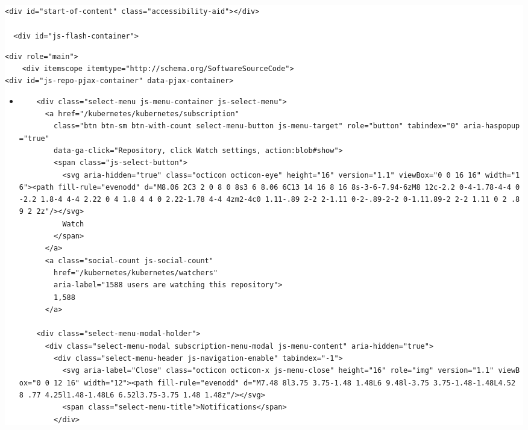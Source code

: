 
    
  </div>
</div>


      


    <div id="start-of-content" class="accessibility-aid"></div>

      <div id="js-flash-container">
</div>


    <div role="main">
        <div itemscope itemtype="http://schema.org/SoftwareSourceCode">
    <div id="js-repo-pjax-container" data-pjax-container>
      
<div class="pagehead repohead instapaper_ignore readability-menu experiment-repo-nav">
  <div class="container repohead-details-container">

    

<ul class="pagehead-actions">

  <li>
        <!-- '"` --><!-- </textarea></xmp> --></option></form><form accept-charset="UTF-8" action="/notifications/subscribe" class="js-social-container" data-autosubmit="true" data-remote="true" method="post"><div style="margin:0;padding:0;display:inline"><input name="utf8" type="hidden" value="&#x2713;" /><input name="authenticity_token" type="hidden" value="5kFC29R/XZbK00f/JKeFx3t5Sz+/1Vf8KFA8G0NFfXJA1PeAYLgcP/r4m+KXQSkUWN5I3qn69qRvCdbB2J2IOw==" /></div>      <input class="form-control" id="repository_id" name="repository_id" type="hidden" value="20580498" />

        <div class="select-menu js-menu-container js-select-menu">
          <a href="/kubernetes/kubernetes/subscription"
            class="btn btn-sm btn-with-count select-menu-button js-menu-target" role="button" tabindex="0" aria-haspopup="true"
            data-ga-click="Repository, click Watch settings, action:blob#show">
            <span class="js-select-button">
              <svg aria-hidden="true" class="octicon octicon-eye" height="16" version="1.1" viewBox="0 0 16 16" width="16"><path fill-rule="evenodd" d="M8.06 2C3 2 0 8 0 8s3 6 8.06 6C13 14 16 8 16 8s-3-6-7.94-6zM8 12c-2.2 0-4-1.78-4-4 0-2.2 1.8-4 4-4 2.22 0 4 1.8 4 4 0 2.22-1.78 4-4 4zm2-4c0 1.11-.89 2-2 2-1.11 0-2-.89-2-2 0-1.11.89-2 2-2 1.11 0 2 .89 2 2z"/></svg>
              Watch
            </span>
          </a>
          <a class="social-count js-social-count"
            href="/kubernetes/kubernetes/watchers"
            aria-label="1588 users are watching this repository">
            1,588
          </a>

        <div class="select-menu-modal-holder">
          <div class="select-menu-modal subscription-menu-modal js-menu-content" aria-hidden="true">
            <div class="select-menu-header js-navigation-enable" tabindex="-1">
              <svg aria-label="Close" class="octicon octicon-x js-menu-close" height="16" role="img" version="1.1" viewBox="0 0 12 16" width="12"><path fill-rule="evenodd" d="M7.48 8l3.75 3.75-1.48 1.48L6 9.48l-3.75 3.75-1.48-1.48L4.52 8 .77 4.25l1.48-1.48L6 6.52l3.75-3.75 1.48 1.48z"/></svg>
              <span class="select-menu-title">Notifications</span>
            </div>
